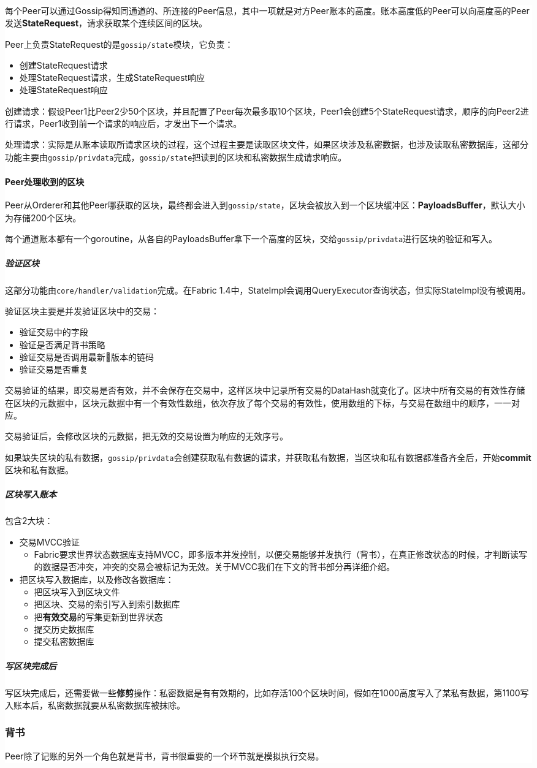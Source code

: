每个Peer可以通过Gossip得知同通道的、所连接的Peer信息，其中一项就是对方Peer账本的高度。账本高度低的Peer可以向高度高的Peer发送**StateRequest**，请求获取某个连续区间的区块。

Peer上负责StateRequest的是`gossip/state`模块，它负责：
- 创建StateRequest请求
- 处理StateRequest请求，生成StateRequest响应
- 处理StateRequest响应

创建请求：假设Peer1比Peer2少50个区块，并且配置了Peer每次最多取10个区块，Peer1会创建5个StateRequest请求，顺序的向Peer2进行请求，Peer1收到前一个请求的响应后，才发出下一个请求。

处理请求：实际是从账本读取所请求区块的过程，这个过程主要是读取区块文件，如果区块涉及私密数据，也涉及读取私密数据库，这部分功能主要由`gossip/privdata`完成，`gossip/state`把读到的区块和私密数据生成请求响应。

#### Peer处理收到的区块

Peer从Orderer和其他Peer哪获取的区块，最终都会进入到`gossip/state`，区块会被放入到一个区块缓冲区：**PayloadsBuffer**，默认大小为存储200个区块。

每个通道账本都有一个goroutine，从各自的PayloadsBuffer拿下一个高度的区块，交给`gossip/privdata`进行区块的验证和写入。

##### 验证区块

这部分功能由`core/handler/validation`完成。在Fabric 1.4中，StateImpl会调用QueryExecutor查询状态，但实际StateImpl没有被调用。

验证区块主要是并发验证区块中的交易：
- 验证交易中的字段
- 验证是否满足背书策略
- 验证交易是否调用最新版本的链码
- 验证交易是否重复

交易验证的结果，即交易是否有效，并不会保存在交易中，这样区块中记录所有交易的DataHash就变化了。区块中所有交易的有效性存储在区块的元数据中，区块元数据中有一个有效性数组，依次存放了每个交易的有效性，使用数组的下标，与交易在数组中的顺序，一一对应。

交易验证后，会修改区块的元数据，把无效的交易设置为响应的无效序号。

如果缺失区块的私有数据，`gossip/privdata`会创建获取私有数据的请求，并获取私有数据，当区块和私有数据都准备齐全后，开始**commit**区块和私有数据。

##### 区块写入账本

包含2大块：
- 交易MVCC验证
    - Fabric要求世界状态数据库支持MVCC，即多版本并发控制，以便交易能够并发执行（背书），在真正修改状态的时候，才判断读写的数据是否冲突，冲突的交易会被标记为无效。关于MVCC我们在下文的背书部分再详细介绍。
- 把区块写入数据库，以及修改各数据库：
    - 把区块写入到区块文件
    - 把区块、交易的索引写入到索引数据库
    - 把**有效交易**的写集更新到世界状态
    - 提交历史数据库
    - 提交私密数据库

##### 写区块完成后

写区块完成后，还需要做一些**修剪**操作：私密数据是有有效期的，比如存活100个区块时间，假如在1000高度写入了某私有数据，第1100写入账本后，私密数据就要从私密数据库被抹除。

### 背书

Peer除了记账的另外一个角色就是背书，背书很重要的一个环节就是模拟执行交易。
